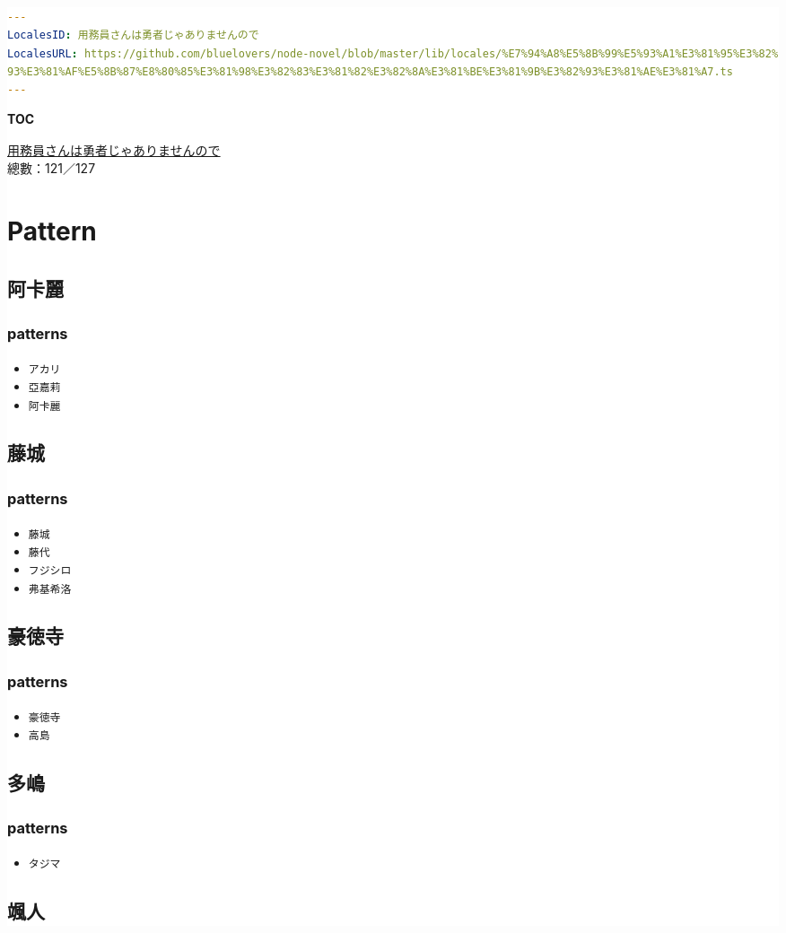 ```yaml
---
LocalesID: 用務員さんは勇者じゃありませんので
LocalesURL: https://github.com/bluelovers/node-novel/blob/master/lib/locales/%E7%94%A8%E5%8B%99%E5%93%A1%E3%81%95%E3%82%93%E3%81%AF%E5%8B%87%E8%80%85%E3%81%98%E3%82%83%E3%81%82%E3%82%8A%E3%81%BE%E3%81%9B%E3%82%93%E3%81%AE%E3%81%A7.ts
---
```

__TOC__

[用務員さんは勇者じゃありませんので](https://github.com/bluelovers/node-novel/blob/master/lib/locales/%E7%94%A8%E5%8B%99%E5%93%A1%E3%81%95%E3%82%93%E3%81%AF%E5%8B%87%E8%80%85%E3%81%98%E3%82%83%E3%81%82%E3%82%8A%E3%81%BE%E3%81%9B%E3%82%93%E3%81%AE%E3%81%A7.ts)  
總數：121／127

# Pattern

## 阿卡麗

### patterns

- `アカリ`
- `亞嘉莉`
- `阿卡麗`

## 藤城

### patterns

- `藤城`
- `藤代`
- `フジシロ`
- `弗基希洛`

## 豪徳寺

### patterns

- `豪徳寺`
- `高島`

## 多嶋

### patterns

- `タジマ`

## 颯人
